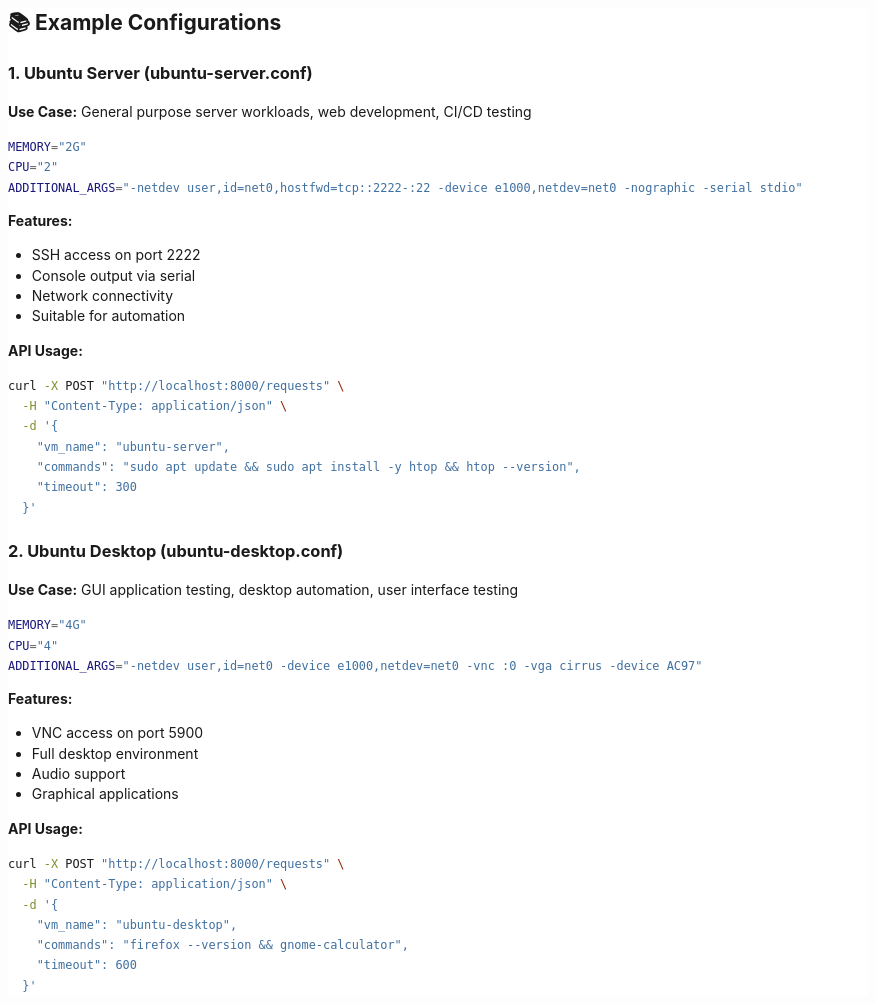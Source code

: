 ## 📚 Example Configurations

### 1. Ubuntu Server (ubuntu-server.conf)
**Use Case:** General purpose server workloads, web development, CI/CD testing

```bash
MEMORY="2G"
CPU="2"
ADDITIONAL_ARGS="-netdev user,id=net0,hostfwd=tcp::2222-:22 -device e1000,netdev=net0 -nographic -serial stdio"
```

**Features:**
- SSH access on port 2222
- Console output via serial
- Network connectivity
- Suitable for automation

**API Usage:**
```bash
curl -X POST "http://localhost:8000/requests" \
  -H "Content-Type: application/json" \
  -d '{
    "vm_name": "ubuntu-server",
    "commands": "sudo apt update && sudo apt install -y htop && htop --version",
    "timeout": 300
  }'
```

### 2. Ubuntu Desktop (ubuntu-desktop.conf)
**Use Case:** GUI application testing, desktop automation, user interface testing

```bash
MEMORY="4G"
CPU="4"
ADDITIONAL_ARGS="-netdev user,id=net0 -device e1000,netdev=net0 -vnc :0 -vga cirrus -device AC97"
```

**Features:**
- VNC access on port 5900
- Full desktop environment
- Audio support
- Graphical applications

**API Usage:**
```bash
curl -X POST "http://localhost:8000/requests" \
  -H "Content-Type: application/json" \
  -d '{
    "vm_name": "ubuntu-desktop",
    "commands": "firefox --version && gnome-calculator",
    "timeout": 600
  }'
```
